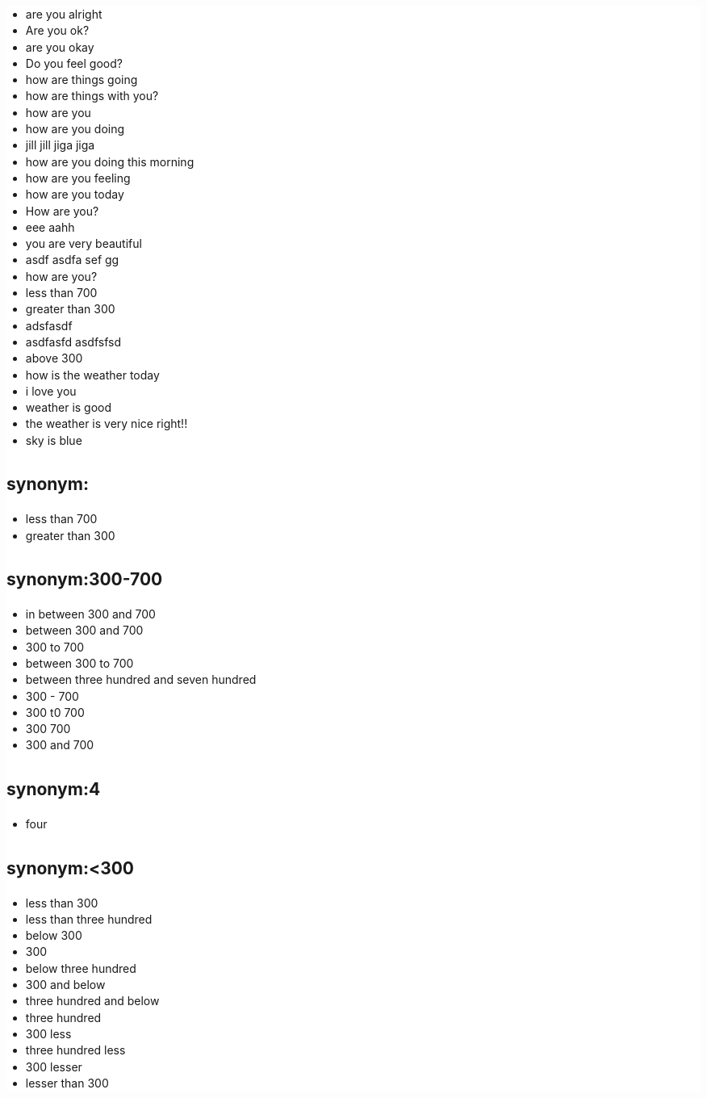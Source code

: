 - are you alright
- Are you ok?
- are you okay
- Do you feel good?
- how are things going
- how are things with you?
- how are you
- how are you doing
- jill jill jiga jiga
- how are you doing this morning
- how are you feeling
- how are you today
- How are you?
- eee aahh
- you are very beautiful
- asdf asdfa sef gg
- how are you?
- less than 700
- greater than 300
- adsfasdf
- asdfasfd asdfsfsd
- above 300
- how is the weather today
- i love you
- weather is good
- the weather is very nice right!!
- sky is blue

## synonym:
- less than 700
- greater than 300

## synonym:300-700
- in between 300 and 700
- between 300 and 700
- 300 to 700
- between 300 to 700
- between three hundred and seven hundred
- 300 - 700
- 300 t0 700
- 300 700
- 300 and 700

## synonym:4
- four

## synonym:<300
- less than 300
- less than three hundred
- below 300
- 300
- below three hundred
- 300 and below
- three hundred and below
- three hundred
- 300 less
- three hundred less
- 300 lesser
- lesser than 300
